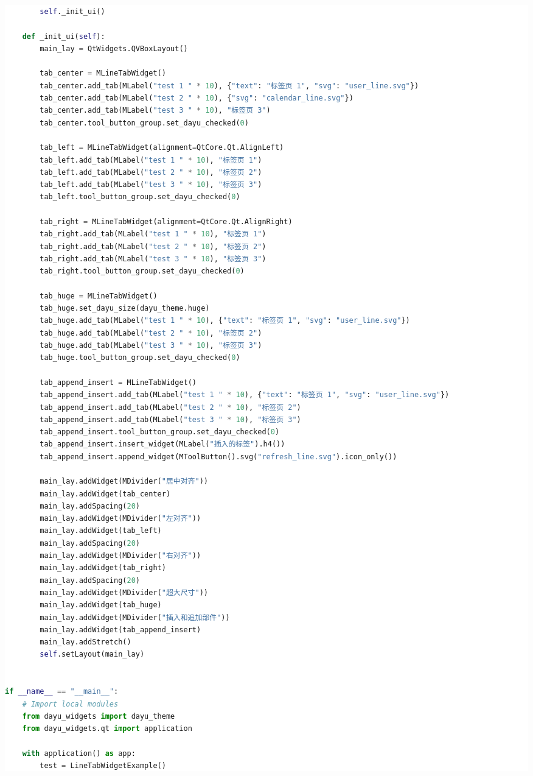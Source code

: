 ```python
        self._init_ui()

    def _init_ui(self):
        main_lay = QtWidgets.QVBoxLayout()

        tab_center = MLineTabWidget()
        tab_center.add_tab(MLabel("test 1 " * 10), {"text": "标签页 1", "svg": "user_line.svg"})
        tab_center.add_tab(MLabel("test 2 " * 10), {"svg": "calendar_line.svg"})
        tab_center.add_tab(MLabel("test 3 " * 10), "标签页 3")
        tab_center.tool_button_group.set_dayu_checked(0)

        tab_left = MLineTabWidget(alignment=QtCore.Qt.AlignLeft)
        tab_left.add_tab(MLabel("test 1 " * 10), "标签页 1")
        tab_left.add_tab(MLabel("test 2 " * 10), "标签页 2")
        tab_left.add_tab(MLabel("test 3 " * 10), "标签页 3")
        tab_left.tool_button_group.set_dayu_checked(0)

        tab_right = MLineTabWidget(alignment=QtCore.Qt.AlignRight)
        tab_right.add_tab(MLabel("test 1 " * 10), "标签页 1")
        tab_right.add_tab(MLabel("test 2 " * 10), "标签页 2")
        tab_right.add_tab(MLabel("test 3 " * 10), "标签页 3")
        tab_right.tool_button_group.set_dayu_checked(0)

        tab_huge = MLineTabWidget()
        tab_huge.set_dayu_size(dayu_theme.huge)
        tab_huge.add_tab(MLabel("test 1 " * 10), {"text": "标签页 1", "svg": "user_line.svg"})
        tab_huge.add_tab(MLabel("test 2 " * 10), "标签页 2")
        tab_huge.add_tab(MLabel("test 3 " * 10), "标签页 3")
        tab_huge.tool_button_group.set_dayu_checked(0)

        tab_append_insert = MLineTabWidget()
        tab_append_insert.add_tab(MLabel("test 1 " * 10), {"text": "标签页 1", "svg": "user_line.svg"})
        tab_append_insert.add_tab(MLabel("test 2 " * 10), "标签页 2")
        tab_append_insert.add_tab(MLabel("test 3 " * 10), "标签页 3")
        tab_append_insert.tool_button_group.set_dayu_checked(0)
        tab_append_insert.insert_widget(MLabel("插入的标签").h4())
        tab_append_insert.append_widget(MToolButton().svg("refresh_line.svg").icon_only())

        main_lay.addWidget(MDivider("居中对齐"))
        main_lay.addWidget(tab_center)
        main_lay.addSpacing(20)
        main_lay.addWidget(MDivider("左对齐"))
        main_lay.addWidget(tab_left)
        main_lay.addSpacing(20)
        main_lay.addWidget(MDivider("右对齐"))
        main_lay.addWidget(tab_right)
        main_lay.addSpacing(20)
        main_lay.addWidget(MDivider("超大尺寸"))
        main_lay.addWidget(tab_huge)
        main_lay.addWidget(MDivider("插入和追加部件"))
        main_lay.addWidget(tab_append_insert)
        main_lay.addStretch()
        self.setLayout(main_lay)


if __name__ == "__main__":
    # Import local modules
    from dayu_widgets import dayu_theme
    from dayu_widgets.qt import application

    with application() as app:
        test = LineTabWidgetExample()
```